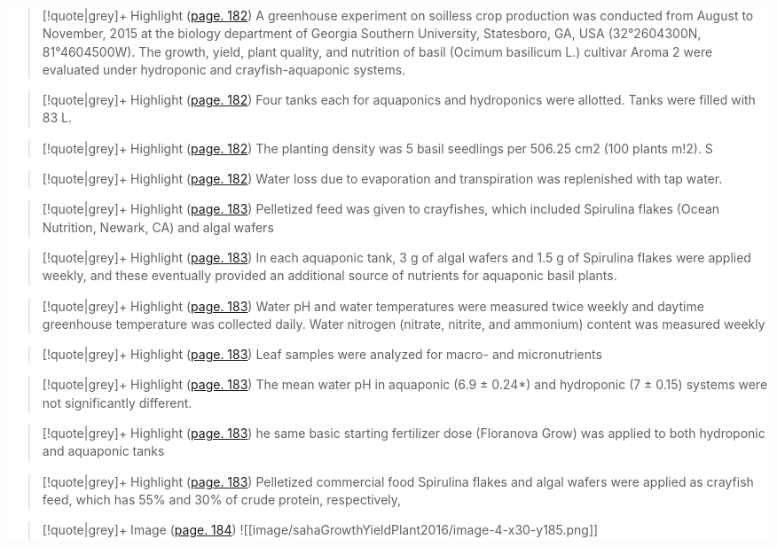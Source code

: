> [!quote|grey]+ Highlight ([page. 182](zotero://open-pdf/library/items/Z2FAQH38?page=182&annotation=84PUSD62))
> A greenhouse experiment on soilless crop production was conducted from August to November, 2015 at the biology department of Georgia Southern University, Statesboro, GA, USA (32°2604300N, 81°4604500W). The growth, yield, plant quality, and nutrition of basil (Ocimum basilicum L.) cultivar Aroma 2 were evaluated under hydroponic and crayfish-aquaponic systems. 

> [!quote|grey]+ Highlight ([page. 182](zotero://open-pdf/library/items/Z2FAQH38?page=182&annotation=84PUSD62))
> Four tanks each for aquaponics and hydroponics were allotted. Tanks were filled with 83 L.

> [!quote|grey]+ Highlight ([page. 182](zotero://open-pdf/library/items/Z2FAQH38?page=182&annotation=V238KAIA))
> The planting density was 5 basil seedlings per 506.25 cm2 (100 plants m!2). S 

> [!quote|grey]+ Highlight ([page. 182](zotero://open-pdf/library/items/Z2FAQH38?page=182&annotation=IECAJKCK))
> Water loss due to evaporation and transpiration was replenished with tap water. 

> [!quote|grey]+ Highlight ([page. 183](zotero://open-pdf/library/items/Z2FAQH38?page=183&annotation=MLVGUU6T))
> Pelletized feed was given to crayfishes, which included Spirulina flakes (Ocean Nutrition, Newark, CA) and algal wafers 

> [!quote|grey]+ Highlight ([page. 183](zotero://open-pdf/library/items/Z2FAQH38?page=183&annotation=XCIHUXYN))
> In each aquaponic tank, 3 g of algal wafers and 1.5 g of Spirulina flakes were applied weekly, and these eventually provided an additional source of nutrients for aquaponic basil plants. 

> [!quote|grey]+ Highlight ([page. 183](zotero://open-pdf/library/items/Z2FAQH38?page=183&annotation=H4PS8LVA))
> Water pH and water temperatures were measured twice weekly and daytime greenhouse temperature was collected daily. Water nitrogen (nitrate, nitrite, and ammonium) content was measured weekly 

> [!quote|grey]+ Highlight ([page. 183](zotero://open-pdf/library/items/Z2FAQH38?page=183&annotation=W6TID5DV))
> Leaf samples were analyzed for macro- and micronutrients 

> [!quote|grey]+ Highlight ([page. 183](zotero://open-pdf/library/items/Z2FAQH38?page=183&annotation=IVB3PPTB))
> The mean water pH in aquaponic (6.9 ± 0.24*) and hydroponic (7 ± 0.15) systems were not significantly different. 

> [!quote|grey]+ Highlight ([page. 183](zotero://open-pdf/library/items/Z2FAQH38?page=183&annotation=W8PTMQDW))
> he same basic starting fertilizer dose (Floranova Grow) was applied to both hydroponic and aquaponic tanks 

> [!quote|grey]+ Highlight ([page. 183](zotero://open-pdf/library/items/Z2FAQH38?page=183&annotation=VHR2HIUP))
> Pelletized commercial food Spirulina flakes and algal wafers were applied as crayfish feed, which has 55% and 30% of crude protein, respectively, 

> [!quote|grey]+ Image ([page. 184](zotero://open-pdf/library/items/Z2FAQH38?page=184&annotation=BRA3RHD8))
> ![[image/sahaGrowthYieldPlant2016/image-4-x30-y185.png]]
